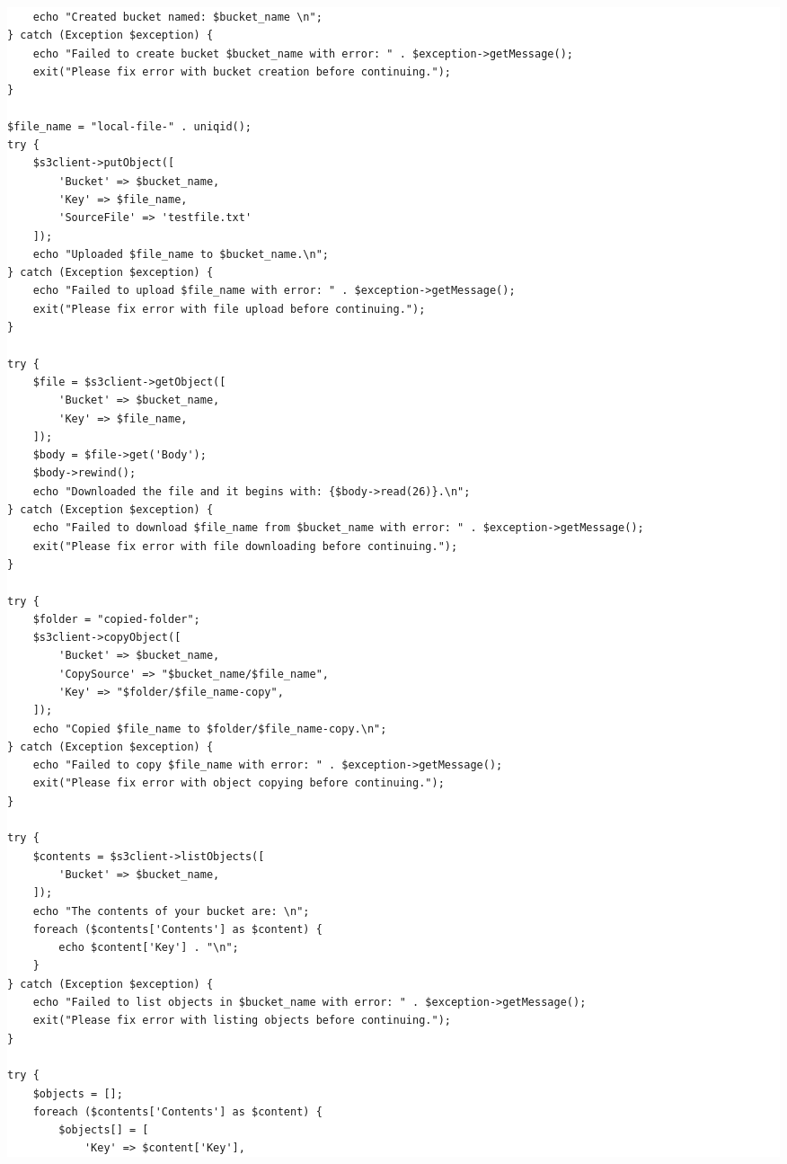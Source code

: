 ```
    echo "Created bucket named: $bucket_name \n";
} catch (Exception $exception) {
    echo "Failed to create bucket $bucket_name with error: " . $exception->getMessage();
    exit("Please fix error with bucket creation before continuing.");
}

$file_name = "local-file-" . uniqid();
try {
    $s3client->putObject([
        'Bucket' => $bucket_name,
        'Key' => $file_name,
        'SourceFile' => 'testfile.txt'
    ]);
    echo "Uploaded $file_name to $bucket_name.\n";
} catch (Exception $exception) {
    echo "Failed to upload $file_name with error: " . $exception->getMessage();
    exit("Please fix error with file upload before continuing.");
}

try {
    $file = $s3client->getObject([
        'Bucket' => $bucket_name,
        'Key' => $file_name,
    ]);
    $body = $file->get('Body');
    $body->rewind();
    echo "Downloaded the file and it begins with: {$body->read(26)}.\n";
} catch (Exception $exception) {
    echo "Failed to download $file_name from $bucket_name with error: " . $exception->getMessage();
    exit("Please fix error with file downloading before continuing.");
}

try {
    $folder = "copied-folder";
    $s3client->copyObject([
        'Bucket' => $bucket_name,
        'CopySource' => "$bucket_name/$file_name",
        'Key' => "$folder/$file_name-copy",
    ]);
    echo "Copied $file_name to $folder/$file_name-copy.\n";
} catch (Exception $exception) {
    echo "Failed to copy $file_name with error: " . $exception->getMessage();
    exit("Please fix error with object copying before continuing.");
}

try {
    $contents = $s3client->listObjects([
        'Bucket' => $bucket_name,
    ]);
    echo "The contents of your bucket are: \n";
    foreach ($contents['Contents'] as $content) {
        echo $content['Key'] . "\n";
    }
} catch (Exception $exception) {
    echo "Failed to list objects in $bucket_name with error: " . $exception->getMessage();
    exit("Please fix error with listing objects before continuing.");
}

try {
    $objects = [];
    foreach ($contents['Contents'] as $content) {
        $objects[] = [
            'Key' => $content['Key'],
```